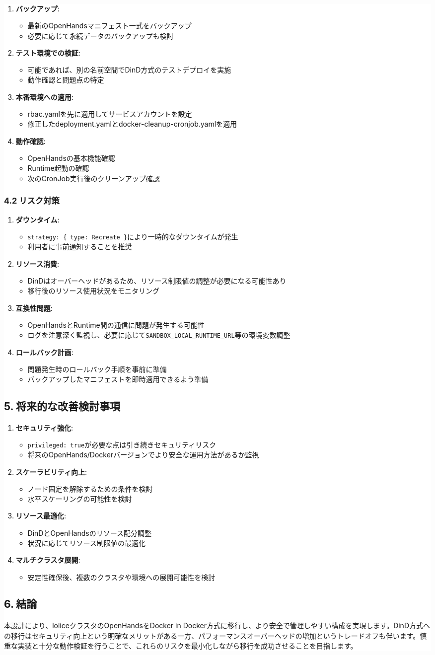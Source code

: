 1. **バックアップ**:
   - 最新のOpenHandsマニフェスト一式をバックアップ
   - 必要に応じて永続データのバックアップも検討

2. **テスト環境での検証**:
   - 可能であれば、別の名前空間でDinD方式のテストデプロイを実施
   - 動作確認と問題点の特定

3. **本番環境への適用**:
   - rbac.yamlを先に適用してサービスアカウントを設定
   - 修正したdeployment.yamlとdocker-cleanup-cronjob.yamlを適用

4. **動作確認**:
   - OpenHandsの基本機能確認
   - Runtime起動の確認
   - 次のCronJob実行後のクリーンアップ確認

### 4.2 リスク対策

1. **ダウンタイム**:
   - `strategy: { type: Recreate }`により一時的なダウンタイムが発生
   - 利用者に事前通知することを推奨

2. **リソース消費**:
   - DinDはオーバーヘッドがあるため、リソース制限値の調整が必要になる可能性あり
   - 移行後のリソース使用状況をモニタリング

3. **互換性問題**:
   - OpenHandsとRuntime間の通信に問題が発生する可能性
   - ログを注意深く監視し、必要に応じて`SANDBOX_LOCAL_RUNTIME_URL`等の環境変数調整

4. **ロールバック計画**:
   - 問題発生時のロールバック手順を事前に準備
   - バックアップしたマニフェストを即時適用できるよう準備

## 5. 将来的な改善検討事項

1. **セキュリティ強化**:
   - `privileged: true`が必要な点は引き続きセキュリティリスク
   - 将来のOpenHands/Dockerバージョンでより安全な運用方法があるか監視

2. **スケーラビリティ向上**:
   - ノード固定を解除するための条件を検討
   - 水平スケーリングの可能性を検討

3. **リソース最適化**:
   - DinDとOpenHandsのリソース配分調整
   - 状況に応じてリソース制限値の最適化

4. **マルチクラスタ展開**:
   - 安定性確保後、複数のクラスタや環境への展開可能性を検討

## 6. 結論

本設計により、loliceクラスタのOpenHandsをDocker in Docker方式に移行し、より安全で管理しやすい構成を実現します。DinD方式への移行はセキュリティ向上という明確なメリットがある一方、パフォーマンスオーバーヘッドの増加というトレードオフも伴います。慎重な実装と十分な動作検証を行うことで、これらのリスクを最小化しながら移行を成功させることを目指します。
